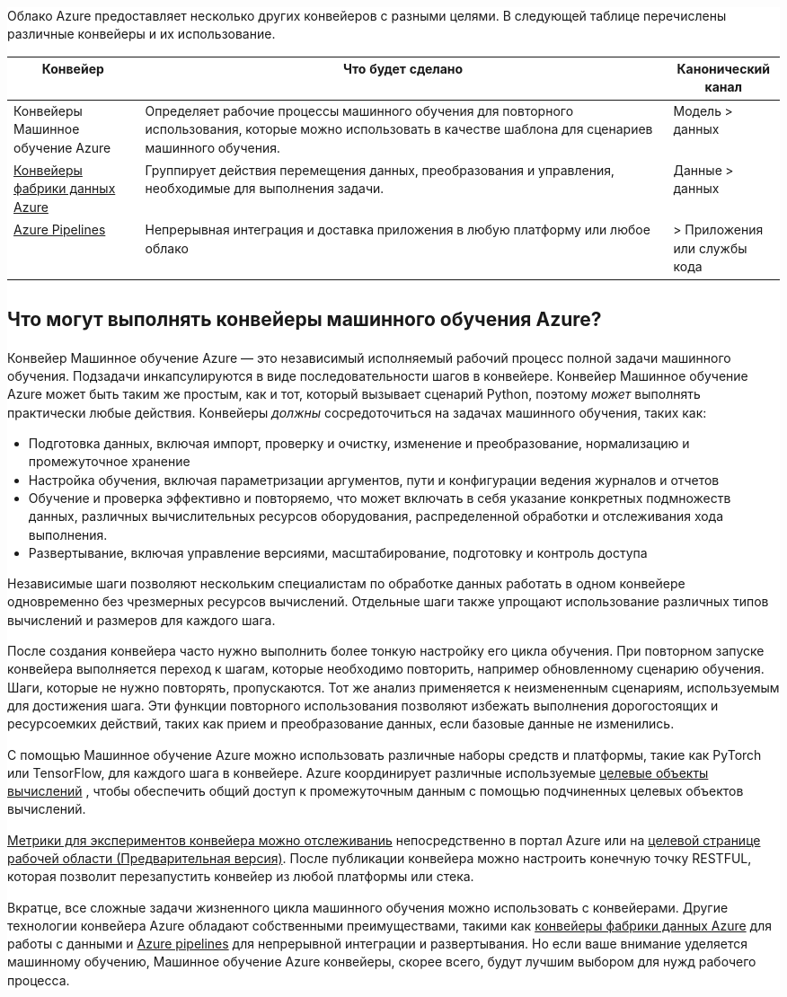 Облако Azure предоставляет несколько других конвейеров с разными целями. В следующей таблице перечислены различные конвейеры и их использование.

| Конвейер | Что будет сделано | Канонический канал |
| ---- | ---- | ---- |
| Конвейеры Машинное обучение Azure | Определяет рабочие процессы машинного обучения для повторного использования, которые можно использовать в качестве шаблона для сценариев машинного обучения. | Модель > данных |
| [Конвейеры фабрики данных Azure](https://docs.microsoft.com/azure/data-factory/concepts-pipelines-activities) | Группирует действия перемещения данных, преобразования и управления, необходимые для выполнения задачи.  | Данные > данных |
| [Azure Pipelines](https://azure.microsoft.com/services/devops/pipelines/) | Непрерывная интеграция и доставка приложения в любую платформу или любое облако  | > Приложения или службы кода |

## <a name="what-can-azure-ml-pipelines-do"></a>Что могут выполнять конвейеры машинного обучения Azure?

Конвейер Машинное обучение Azure — это независимый исполняемый рабочий процесс полной задачи машинного обучения. Подзадачи инкапсулируются в виде последовательности шагов в конвейере. Конвейер Машинное обучение Azure может быть таким же простым, как и тот, который вызывает сценарий Python, поэтому _может_ выполнять практически любые действия. Конвейеры _должны_ сосредоточиться на задачах машинного обучения, таких как:

+ Подготовка данных, включая импорт, проверку и очистку, изменение и преобразование, нормализацию и промежуточное хранение
+ Настройка обучения, включая параметризации аргументов, пути и конфигурации ведения журналов и отчетов
+ Обучение и проверка эффективно и повторяемо, что может включать в себя указание конкретных подмножеств данных, различных вычислительных ресурсов оборудования, распределенной обработки и отслеживания хода выполнения.
+ Развертывание, включая управление версиями, масштабирование, подготовку и контроль доступа 

Независимые шаги позволяют нескольким специалистам по обработке данных работать в одном конвейере одновременно без чрезмерных ресурсов вычислений. Отдельные шаги также упрощают использование различных типов вычислений и размеров для каждого шага.

После создания конвейера часто нужно выполнить более тонкую настройку его цикла обучения. При повторном запуске конвейера выполняется переход к шагам, которые необходимо повторить, например обновленному сценарию обучения. Шаги, которые не нужно повторять, пропускаются. Тот же анализ применяется к неизмененным сценариям, используемым для достижения шага. Эти функции повторного использования позволяют избежать выполнения дорогостоящих и ресурсоемких действий, таких как прием и преобразование данных, если базовые данные не изменились.

С помощью Машинное обучение Azure можно использовать различные наборы средств и платформы, такие как PyTorch или TensorFlow, для каждого шага в конвейере. Azure координирует различные используемые [целевые объекты вычислений](concept-azure-machine-learning-architecture.md) , чтобы обеспечить общий доступ к промежуточным данным с помощью подчиненных целевых объектов вычислений.

[Метрики для экспериментов конвейера можно отслеживаниь](https://docs.microsoft.com/azure/machine-learning/service/how-to-track-experiments) непосредственно в портал Azure или на [целевой странице рабочей области (Предварительная версия)](https://ml.azure.com). После публикации конвейера можно настроить конечную точку RESTFUL, которая позволит перезапустить конвейер из любой платформы или стека.

Вкратце, все сложные задачи жизненного цикла машинного обучения можно использовать с конвейерами. Другие технологии конвейера Azure обладают собственными преимуществами, такими как [конвейеры фабрики данных Azure](https://docs.microsoft.com/azure/data-factory/concepts-pipelines-activities) для работы с данными и [Azure pipelines](https://azure.microsoft.com/services/devops/pipelines/) для непрерывной интеграции и развертывания. Но если ваше внимание уделяется машинному обучению, Машинное обучение Azure конвейеры, скорее всего, будут лучшим выбором для нужд рабочего процесса. 

